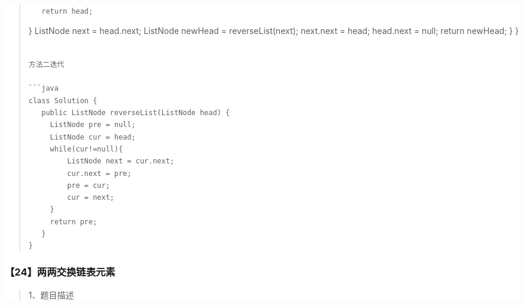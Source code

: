 >        return head;
>    }
>    ListNode next = head.next;
>    ListNode newHead = reverseList(next);
>    next.next = head;
>    head.next = null;
>    return newHead;
>   }
>}
>```
>
>方法二迭代
>
>```java
>class Solution {
>    public ListNode reverseList(ListNode head) {
>      ListNode pre = null;
>      ListNode cur = head;
>      while(cur!=null){
>          ListNode next = cur.next;
>          cur.next = pre;
>          pre = cur;
>          cur = next;
>      }
>      return pre;
>    }
>}
>```

### 【24】两两交换链表元素

>1、题目描述
>